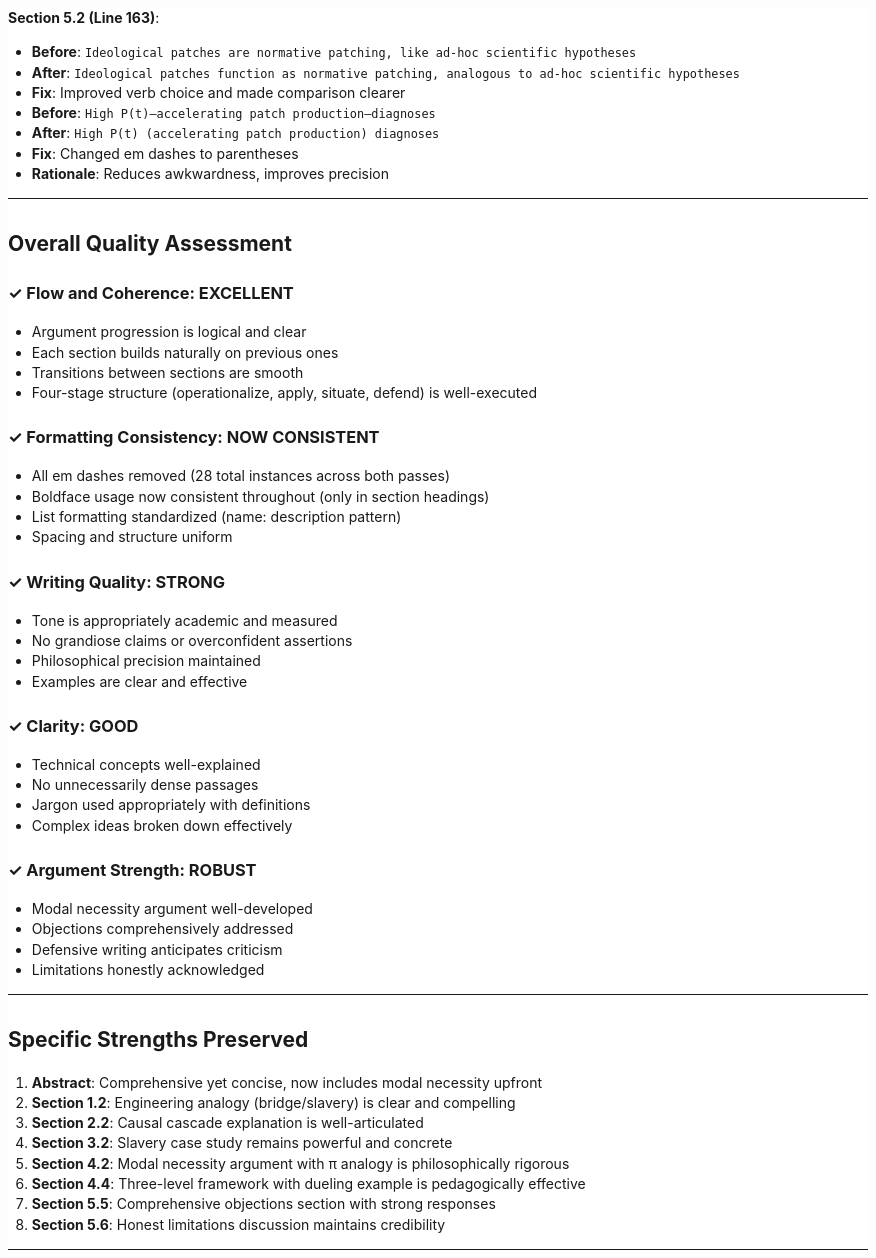 **Section 5.2 (Line 163)**:
- **Before**: `Ideological patches are normative patching, like ad-hoc scientific hypotheses`
- **After**: `Ideological patches function as normative patching, analogous to ad-hoc scientific hypotheses`
- **Fix**: Improved verb choice and made comparison clearer
- **Before**: `High P(t)—accelerating patch production—diagnoses`
- **After**: `High P(t) (accelerating patch production) diagnoses`
- **Fix**: Changed em dashes to parentheses
- **Rationale**: Reduces awkwardness, improves precision

---

## Overall Quality Assessment

### ✓ **Flow and Coherence: EXCELLENT**
- Argument progression is logical and clear
- Each section builds naturally on previous ones
- Transitions between sections are smooth
- Four-stage structure (operationalize, apply, situate, defend) is well-executed

### ✓ **Formatting Consistency: NOW CONSISTENT**
- All em dashes removed (28 total instances across both passes)
- Boldface usage now consistent throughout (only in section headings)
- List formatting standardized (name: description pattern)
- Spacing and structure uniform

### ✓ **Writing Quality: STRONG**
- Tone is appropriately academic and measured
- No grandiose claims or overconfident assertions
- Philosophical precision maintained
- Examples are clear and effective

### ✓ **Clarity: GOOD**
- Technical concepts well-explained
- No unnecessarily dense passages
- Jargon used appropriately with definitions
- Complex ideas broken down effectively

### ✓ **Argument Strength: ROBUST**
- Modal necessity argument well-developed
- Objections comprehensively addressed
- Defensive writing anticipates criticism
- Limitations honestly acknowledged

---

## Specific Strengths Preserved

1. **Abstract**: Comprehensive yet concise, now includes modal necessity upfront
2. **Section 1.2**: Engineering analogy (bridge/slavery) is clear and compelling
3. **Section 2.2**: Causal cascade explanation is well-articulated
4. **Section 3.2**: Slavery case study remains powerful and concrete
5. **Section 4.2**: Modal necessity argument with π analogy is philosophically rigorous
6. **Section 4.4**: Three-level framework with dueling example is pedagogically effective
7. **Section 5.5**: Comprehensive objections section with strong responses
8. **Section 5.6**: Honest limitations discussion maintains credibility

---